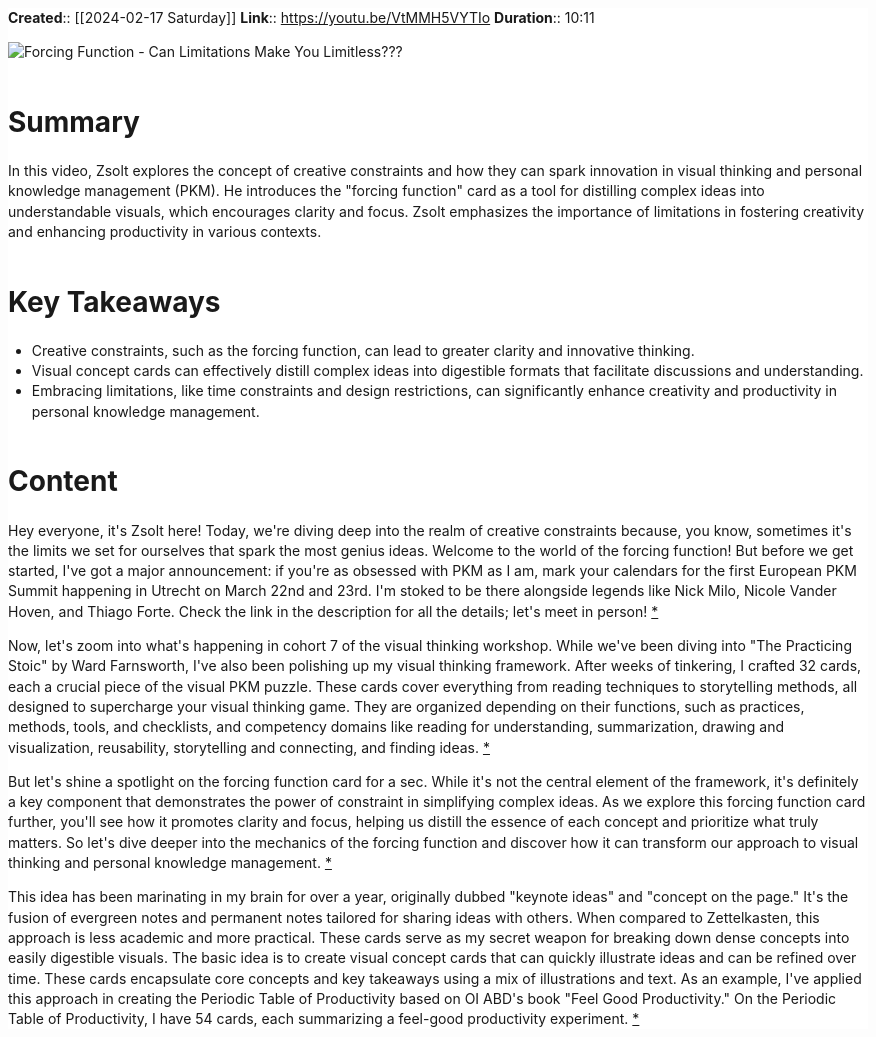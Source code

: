**Created**:: [[2024-02-17 Saturday]]
**Link**:: https://youtu.be/VtMMH5VYTIo
**Duration**:: 10:11

![Forcing Function - Can Limitations Make You Limitless???](https://youtu.be/VtMMH5VYTIo)

# Summary
In this video, Zsolt explores the concept of creative constraints and how they can spark innovation in visual thinking and personal knowledge management (PKM). He introduces the "forcing function" card as a tool for distilling complex ideas into understandable visuals, which encourages clarity and focus. Zsolt emphasizes the importance of limitations in fostering creativity and enhancing productivity in various contexts.

# Key Takeaways
- Creative constraints, such as the forcing function, can lead to greater clarity and innovative thinking.
- Visual concept cards can effectively distill complex ideas into digestible formats that facilitate discussions and understanding.
- Embracing limitations, like time constraints and design restrictions, can significantly enhance creativity and productivity in personal knowledge management.

# Content
Hey everyone, it's Zsolt here! Today, we're diving deep into the realm of creative constraints because, you know, sometimes it's the limits we set for ourselves that spark the most genius ideas. Welcome to the world of the forcing function! But before we get started, I've got a major announcement: if you're as obsessed with PKM as I am, mark your calendars for the first European PKM Summit happening in Utrecht on March 22nd and 23rd. I'm stoked to be there alongside legends like Nick Milo, Nicole Vander Hoven, and Thiago Forte. Check the link in the description for all the details; let's meet in person! [* ](https://youtu.be/VtMMH5VYTIo?t=0)

Now, let's zoom into what's happening in cohort 7 of the visual thinking workshop. While we've been diving into "The Practicing Stoic" by Ward Farnsworth, I've also been polishing up my visual thinking framework. After weeks of tinkering, I crafted 32 cards, each a crucial piece of the visual PKM puzzle. These cards cover everything from reading techniques to storytelling methods, all designed to supercharge your visual thinking game. They are organized depending on their functions, such as practices, methods, tools, and checklists, and competency domains like reading for understanding, summarization, drawing and visualization, reusability, storytelling and connecting, and finding ideas. [* ](https://youtu.be/VtMMH5VYTIo?t=18)

But let's shine a spotlight on the forcing function card for a sec. While it's not the central element of the framework, it's definitely a key component that demonstrates the power of constraint in simplifying complex ideas. As we explore this forcing function card further, you'll see how it promotes clarity and focus, helping us distill the essence of each concept and prioritize what truly matters. So let's dive deeper into the mechanics of the forcing function and discover how it can transform our approach to visual thinking and personal knowledge management. [* ](https://youtu.be/VtMMH5VYTIo?t=54)

This idea has been marinating in my brain for over a year, originally dubbed "keynote ideas" and "concept on the page." It's the fusion of evergreen notes and permanent notes tailored for sharing ideas with others. When compared to Zettelkasten, this approach is less academic and more practical. These cards serve as my secret weapon for breaking down dense concepts into easily digestible visuals. The basic idea is to create visual concept cards that can quickly illustrate ideas and can be refined over time. These cards encapsulate core concepts and key takeaways using a mix of illustrations and text. As an example, I've applied this approach in creating the Periodic Table of Productivity based on OI ABD's book "Feel Good Productivity." On the Periodic Table of Productivity, I have 54 cards, each summarizing a feel-good productivity experiment. [* ](https://youtu.be/VtMMH5VYTIo?t=151)
